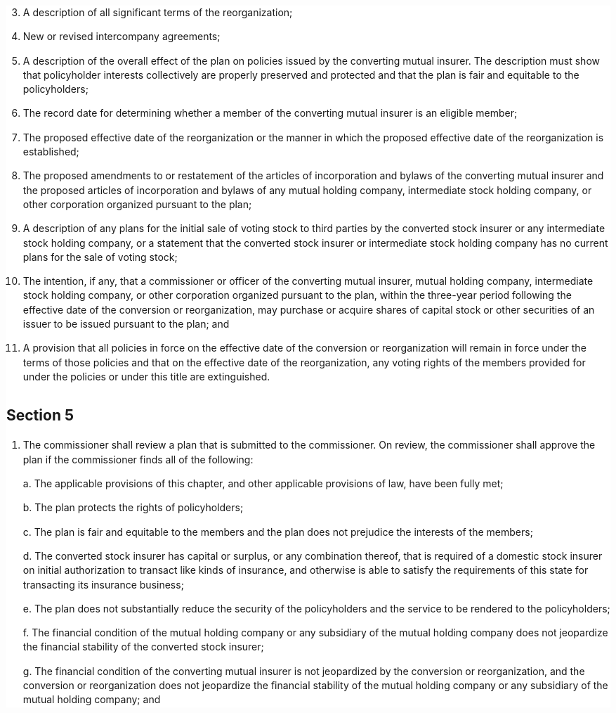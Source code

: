 3. A description of all significant terms of the reorganization;

4. New or revised intercompany agreements;

5. A description of the overall effect of the plan on policies issued by the converting mutual insurer. The description must show that policyholder interests collectively are properly preserved and protected and that the plan is fair and equitable to the policyholders;

6. The record date for determining whether a member of the converting mutual insurer is an eligible member;

7. The proposed effective date of the reorganization or the manner in which the proposed effective date of the reorganization is established;

8. The proposed amendments to or restatement of the articles of incorporation and bylaws of the converting mutual insurer and the proposed articles of incorporation and bylaws of any mutual holding company, intermediate stock holding company, or other corporation organized pursuant to the plan;

9. A description of any plans for the initial sale of voting stock to third parties by the converted stock insurer or any intermediate stock holding company, or a statement that the converted stock insurer or intermediate stock holding company has no current plans for the sale of voting stock;

10. The intention, if any, that a commissioner or officer of the converting mutual insurer, mutual holding company, intermediate stock holding company, or other corporation organized pursuant to the plan, within the three-year period following the effective date of the conversion or reorganization, may purchase or acquire shares of capital stock or other securities of an issuer to be issued pursuant to the plan; and

11. A provision that all policies in force on the effective date of the conversion or reorganization will remain in force under the terms of those policies and that on the effective date of the reorganization, any voting rights of the members provided for under the policies or under this title are extinguished.

## Section 5
1. The commissioner shall review a plan that is submitted to the commissioner. On review, the commissioner shall approve the plan if the commissioner finds all of the following:

    a. The applicable provisions of this chapter, and other applicable provisions of law, have been fully met;

    b. The plan protects the rights of policyholders;

    c. The plan is fair and equitable to the members and the plan does not prejudice the interests of the members;

    d. The converted stock insurer has capital or surplus, or any combination thereof, that is required of a domestic stock insurer on initial authorization to transact like kinds of insurance, and otherwise is able to satisfy the requirements of this state for transacting its insurance business;

    e. The plan does not substantially reduce the security of the policyholders and the service to be rendered to the policyholders;

    f. The financial condition of the mutual holding company or any subsidiary of the mutual holding company does not jeopardize the financial stability of the converted stock insurer;

    g. The financial condition of the converting mutual insurer is not jeopardized by the conversion or reorganization, and the conversion or reorganization does not jeopardize the financial stability of the mutual holding company or any subsidiary of the mutual holding company; and
